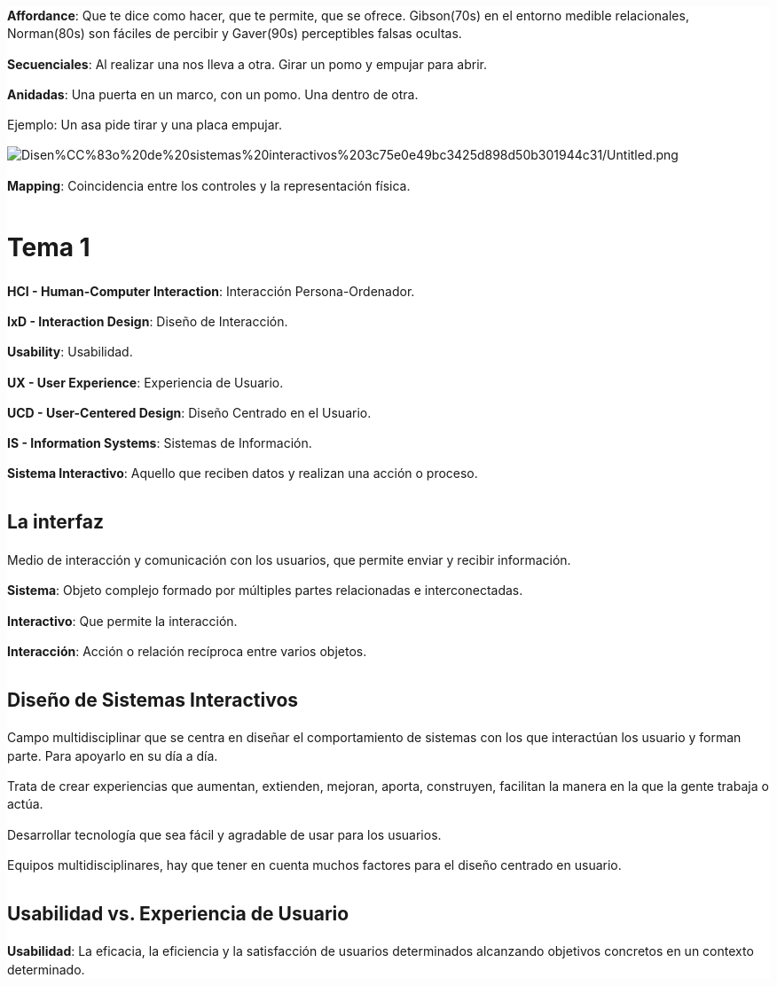 **Affordance**: Que te dice como hacer, que te permite, que se ofrece. Gibson(70s) en el entorno medible relacionales, Norman(80s) son fáciles de percibir y Gaver(90s) perceptibles falsas ocultas.

**Secuenciales**: Al realizar una nos lleva a otra. Girar un pomo y empujar para abrir.

**Anidadas**: Una puerta en un marco, con un pomo. Una dentro de otra.

Ejemplo: Un asa pide tirar y una placa empujar.

![Disen%CC%83o%20de%20sistemas%20interactivos%203c75e0e49bc3425d898d50b301944c31/Untitled.png](Disen%CC%83o%20de%20sistemas%20interactivos%203c75e0e49bc3425d898d50b301944c31/Untitled.png)

**Mapping**: Coincidencia entre los controles y la representación física.

# Tema 1

**HCI - Human-Computer Interaction**: Interacción Persona-Ordenador.

**IxD - Interaction Design**: Diseño de Interacción.

**Usability**: Usabilidad.

**UX - User Experience**: Experiencia de Usuario.

**UCD - User-Centered Design**: Diseño Centrado en el Usuario.

**IS - Information Systems**: Sistemas de Información.

**Sistema Interactivo**: Aquello que reciben datos y realizan una acción o proceso.

## La interfaz

Medio de interacción y comunicación con los usuarios, que permite enviar y recibir información.

**Sistema**: Objeto complejo formado por múltiples partes relacionadas e interconectadas.

**Interactivo**: Que permite la interacción.

**Interacción**: Acción o relación recíproca entre varios objetos.

## Diseño de Sistemas Interactivos

Campo multidisciplinar que se centra en diseñar el comportamiento de sistemas con los que interactúan los usuario y forman parte. Para apoyarlo en su día a día.

Trata de crear experiencias que aumentan, extienden, mejoran, aporta, construyen, facilitan la manera en la que la gente trabaja o actúa.

Desarrollar tecnología que sea fácil y agradable de usar para los usuarios.

Equipos multidisciplinares, hay que tener en cuenta muchos factores para el diseño centrado en usuario.

## Usabilidad vs. Experiencia de Usuario

**Usabilidad**: La eficacia, la eficiencia y la satisfacción de usuarios determinados alcanzando objetivos concretos en un contexto determinado.
